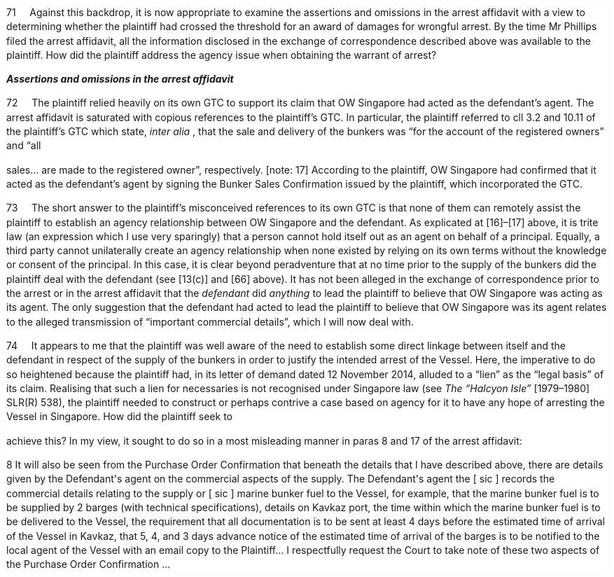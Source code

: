 71     Against this backdrop, it is now appropriate to examine the assertions and omissions in the arrest affidavit with a view to determining whether the plaintiff had crossed the threshold for an award of damages for wrongful arrest. By the time Mr Phillips filed the arrest affidavit, all the information disclosed in the exchange of correspondence described above was available to the plaintiff. How did the plaintiff address the agency issue when obtaining the warrant of arrest? 

**_Assertions and omissions in the arrest affidavit_** 

72     The plaintiff relied heavily on its own GTC to support its claim that OW Singapore had acted as the defendant’s agent. The arrest affidavit is saturated with copious references to the plaintiff’s GTC. In particular, the plaintiff referred to cll 3.2 and 10.11 of the plaintiff’s GTC which state, _inter alia_ , that the sale and delivery of the bunkers was “for the account of the registered owners” and “all 

sales... are made to the registered owner”, respectively. [note: 17] According to the plaintiff, OW Singapore had confirmed that it acted as the defendant’s agent by signing the Bunker Sales Confirmation issued by the plaintiff, which incorporated the GTC. 

73     The short answer to the plaintiff’s misconceived references to its own GTC is that none of them can remotely assist the plaintiff to establish an agency relationship between OW Singapore and the defendant. As explicated at [16]–[17] above, it is trite law (an expression which I use very sparingly) that a person cannot hold itself out as an agent on behalf of a principal. Equally, a third party cannot unilaterally create an agency relationship when none existed by relying on its own terms without the knowledge or consent of the principal. In this case, it is clear beyond peradventure that at no time prior to the supply of the bunkers did the plaintiff deal with the defendant (see [13(c)] and [66] above). It has not been alleged in the exchange of correspondence prior to the arrest or in the arrest affidavit that the _defendant_ did _anything_ to lead the plaintiff to believe that OW Singapore was acting as its agent. The only suggestion that the defendant had acted to lead the plaintiff to believe that OW Singapore was its agent relates to the alleged transmission of “important commercial details”, which I will now deal with. 

74     It appears to me that the plaintiff was well aware of the need to establish some direct linkage between itself and the defendant in respect of the supply of the bunkers in order to justify the intended arrest of the Vessel. Here, the imperative to do so heightened because the plaintiff had, in its letter of demand dated 12 November 2014, alluded to a “lien” as the “legal basis” of its claim. Realising that such a lien for necessaries is not recognised under Singapore law (see _The “Halcyon Isle”_ [1979–1980] SLR(R) 538), the plaintiff needed to construct or perhaps contrive a case based on agency for it to have any hope of arresting the Vessel in Singapore. How did the plaintiff seek to 


achieve this? In my view, it sought to do so in a most misleading manner in paras 8 and 17 of the arrest affidavit: 

 8 It will also be seen from the Purchase Order Confirmation that beneath the details that I have described above, there are details given by the Defendant's agent on the commercial aspects of the supply. The Defendant's agent the [ sic ] records the commercial details relating to the supply or [ sic ] marine bunker fuel to the Vessel, for example, that the marine bunker fuel is to be supplied by 2 barges (with technical specifications), details on Kavkaz port, the time within which the marine bunker fuel is to be delivered to the Vessel, the requirement that all documentation is to be sent at least 4 days before the estimated time of arrival of the Vessel in Kavkaz, that 5, 4, and 3 days advance notice of the estimated time of arrival of the barges is to be notified to the local agent of the Vessel with an email copy to the Plaintiff... I respectfully request the Court to take note of these two aspects of the Purchase Order Confirmation ... 
